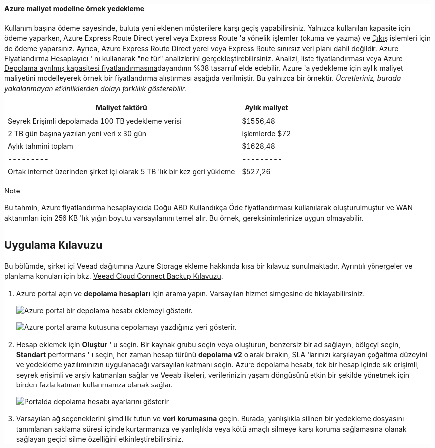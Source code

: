 #### <a name="sample-backup-to-azure-cost-model"></a>Azure maliyet modeline örnek yedekleme

Kullanım başına ödeme sayesinde, buluta yeni eklenen müşterilere karşı geçiş yapabilirsiniz. Yalnızca kullanılan kapasite için ödeme yaparken, Azure Express Route Direct yerel veya Express Route 'a yönelik işlemler (okuma ve yazma) ve [Çıkış](https://azure.microsoft.com/pricing/details/bandwidth/) işlemleri için de ödeme yaparsınız. Ayrıca, Azure [Express Route Direct yerel veya Express Route sınırsız veri planı](https://azure.microsoft.com/pricing/details/expressroute/) dahil değildir. [Azure Fiyatlandırma Hesaplayıcı](https://azure.microsoft.com/pricing/calculator/) ' nı kullanarak "ne tür" analizlerini gerçekleştirebilirsiniz. Analizi, liste fiyatlandırması veya [Azure Depolama ayrılmış kapasitesi fiyatlandırmasına](../../../../../cost-management-billing/reservations/save-compute-costs-reservations.md)dayandırın %38 tasarruf elde edebilir. Azure 'a yedekleme için aylık maliyet maliyetini modelleyerek örnek bir fiyatlandırma alıştırması aşağıda verilmiştir. Bu yalnızca bir örnektir. *Ücretleriniz, burada yakalanmayan etkinliklerden dolayı farklılık gösterebilir.*

|Maliyet faktörü  |Aylık maliyet  |
|---------|---------|
|Seyrek Erişimli depolamada 100 TB yedekleme verisi     |$1556,48         |
|2 TB gün başına yazılan yeni veri x 30 gün     |işlemlerde $72          |
|Aylık tahmini toplam     |$1628,48         |
|---------|---------|
|Ortak internet üzerinden şirket içi olarak 5 TB 'lık bir kez geri yükleme   | $527,26         |

> [!Note]
> Bu tahmin, Azure fiyatlandırma hesaplayıcıda Doğu ABD Kullandıkça Öde fiyatlandırması kullanılarak oluşturulmuştur ve WAN aktarımları için 256 KB 'lık yığın boyutu varsayılanını temel alır. Bu örnek, gereksinimlerinize uygun olmayabilir.

## <a name="implementation-guidance"></a>Uygulama Kılavuzu

Bu bölümde, şirket içi Veead dağıtımına Azure Storage ekleme hakkında kısa bir kılavuz sunulmaktadır. Ayrıntılı yönergeler ve planlama konuları için bkz. [Veead Cloud Connect Backup Kılavuzu](https://helpcenter.veeam.com/docs/backup/cloud/cloud_backup.html?ver=100).

1. Azure portal açın ve **depolama hesapları** için arama yapın. Varsayılan hizmet simgesine de tıklayabilirsiniz.

      ![Azure portal bir depolama hesabı eklemeyi gösterir.](../media/azure-portal.png)

      ![Azure portal arama kutusuna depolamayı yazdığınız yeri gösterir.](../media/locate-storage-account.png)

2. Hesap eklemek için **Oluştur** ' u seçin. Bir kaynak grubu seçin veya oluşturun, benzersiz bir ad sağlayın, bölgeyi seçin, **Standart** performans ' ı seçin, her zaman hesap türünü **depolama v2** olarak bırakın, SLA 'larınızı karşılayan çoğaltma düzeyini ve yedekleme yazılımınızın uygulanacağı varsayılan katmanı seçin. Azure depolama hesabı, tek bir hesap içinde sık erişimli, seyrek erişimli ve arşiv katmanları sağlar ve Veeab ilkeleri, verilerinizin yaşam döngüsünü etkin bir şekilde yönetmek için birden fazla katman kullanmanıza olanak sağlar.

    ![Portalda depolama hesabı ayarlarını gösterir](../media/account-create-1.png)

3. Varsayılan ağ seçeneklerini şimdilik tutun ve **veri korumasına** geçin. Burada, yanlışlıkla silinen bir yedekleme dosyasını tanımlanan saklama süresi içinde kurtarmanıza ve yanlışlıkla veya kötü amaçlı silmeye karşı koruma sağlamasına olanak sağlayan geçici silme özelliğini etkinleştirebilirsiniz.
